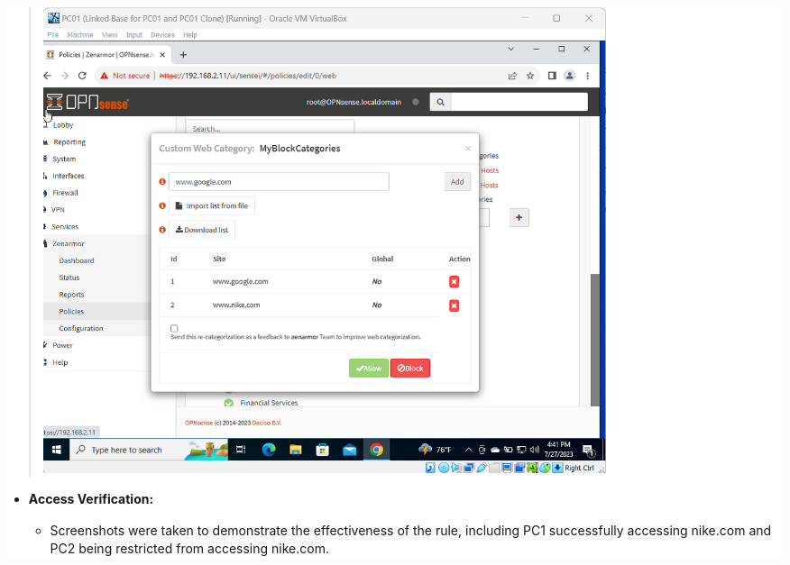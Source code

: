 > <img src="./media/image10.png" style="width:6.5in;height:5.38611in" />

- **Access Verification:**

  - Screenshots were taken to demonstrate the effectiveness of the rule,
    including PC1 successfully accessing nike.com and PC2 being
    restricted from accessing nike.com.
